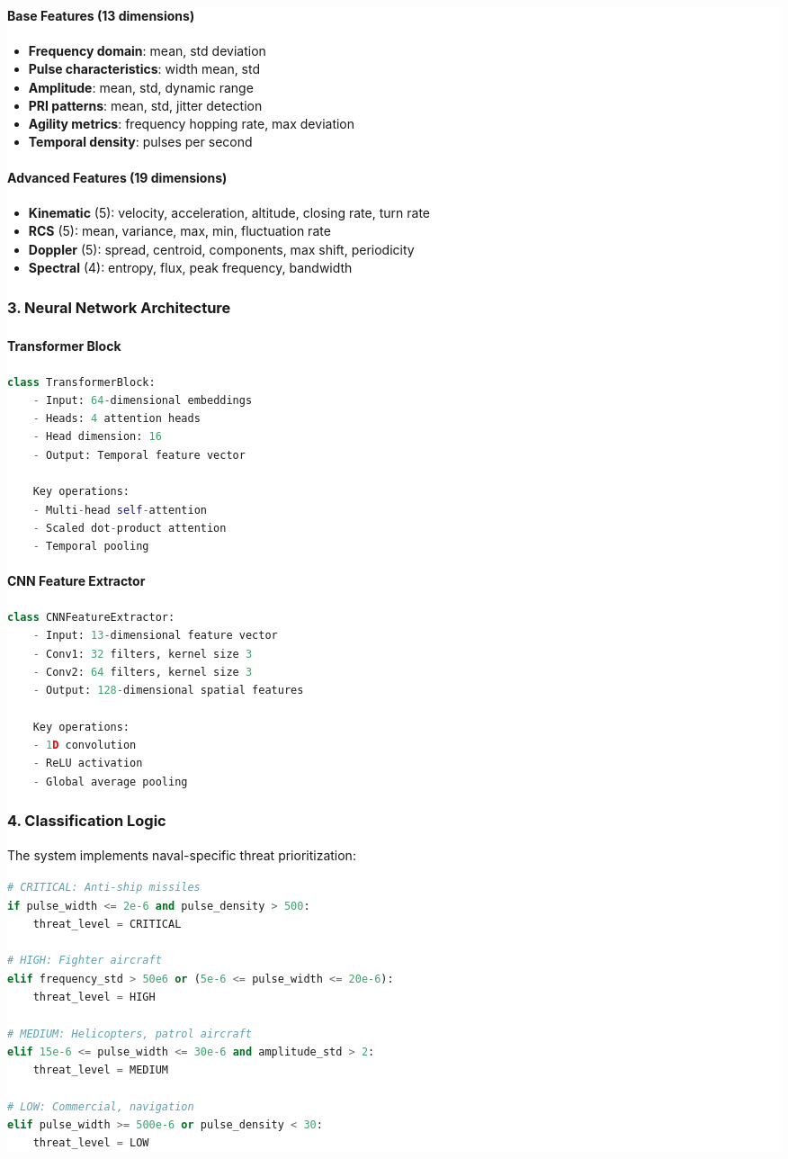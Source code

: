 #### Base Features (13 dimensions)
- **Frequency domain**: mean, std deviation
- **Pulse characteristics**: width mean, std
- **Amplitude**: mean, std, dynamic range
- **PRI patterns**: mean, std, jitter detection
- **Agility metrics**: frequency hopping rate, max deviation
- **Temporal density**: pulses per second

#### Advanced Features (19 dimensions)
- **Kinematic** (5): velocity, acceleration, altitude, closing rate, turn rate
- **RCS** (5): mean, variance, max, min, fluctuation rate
- **Doppler** (5): spread, centroid, components, max shift, periodicity
- **Spectral** (4): entropy, flux, peak frequency, bandwidth

### 3. Neural Network Architecture

#### Transformer Block
```python
class TransformerBlock:
    - Input: 64-dimensional embeddings
    - Heads: 4 attention heads
    - Head dimension: 16
    - Output: Temporal feature vector
    
    Key operations:
    - Multi-head self-attention
    - Scaled dot-product attention
    - Temporal pooling
```

#### CNN Feature Extractor
```python
class CNNFeatureExtractor:
    - Input: 13-dimensional feature vector
    - Conv1: 32 filters, kernel size 3
    - Conv2: 64 filters, kernel size 3
    - Output: 128-dimensional spatial features
    
    Key operations:
    - 1D convolution
    - ReLU activation
    - Global average pooling
```

### 4. Classification Logic

The system implements naval-specific threat prioritization:

```python
# CRITICAL: Anti-ship missiles
if pulse_width <= 2e-6 and pulse_density > 500:
    threat_level = CRITICAL

# HIGH: Fighter aircraft
elif frequency_std > 50e6 or (5e-6 <= pulse_width <= 20e-6):
    threat_level = HIGH

# MEDIUM: Helicopters, patrol aircraft
elif 15e-6 <= pulse_width <= 30e-6 and amplitude_std > 2:
    threat_level = MEDIUM

# LOW: Commercial, navigation
elif pulse_width >= 500e-6 or pulse_density < 30:
    threat_level = LOW
```